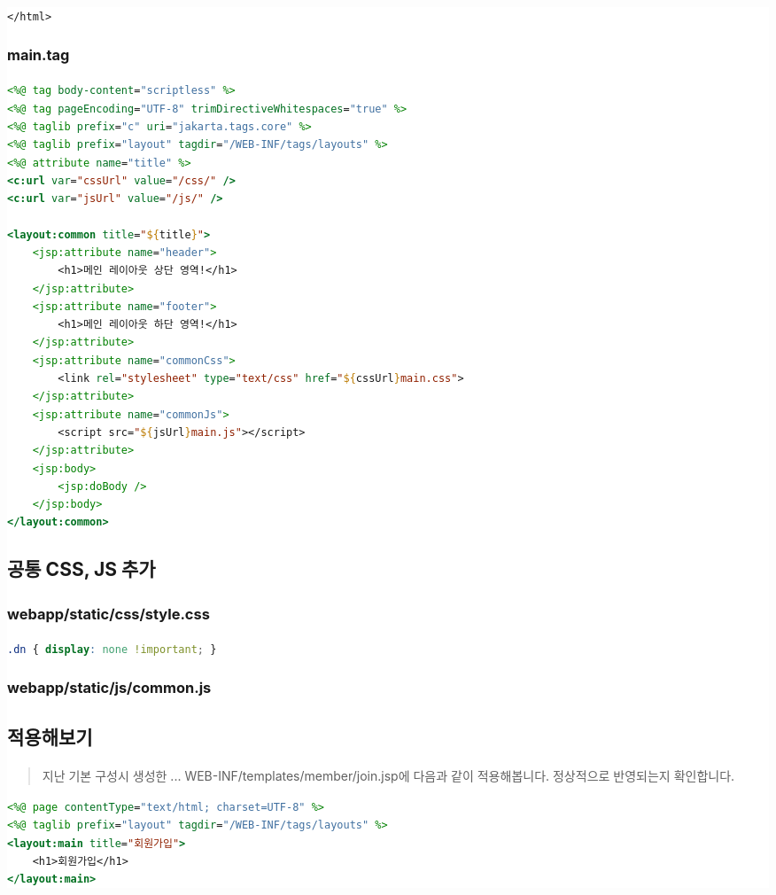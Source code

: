 ```jsp
</html>
```

### main.tag

```jsp
<%@ tag body-content="scriptless" %>
<%@ tag pageEncoding="UTF-8" trimDirectiveWhitespaces="true" %>
<%@ taglib prefix="c" uri="jakarta.tags.core" %>
<%@ taglib prefix="layout" tagdir="/WEB-INF/tags/layouts" %>
<%@ attribute name="title" %>
<c:url var="cssUrl" value="/css/" />
<c:url var="jsUrl" value="/js/" />

<layout:common title="${title}">
    <jsp:attribute name="header">
        <h1>메인 레이아웃 상단 영역!</h1>
    </jsp:attribute>
    <jsp:attribute name="footer">
        <h1>메인 레이아웃 하단 영역!</h1>
    </jsp:attribute>
    <jsp:attribute name="commonCss">
        <link rel="stylesheet" type="text/css" href="${cssUrl}main.css">
    </jsp:attribute>
    <jsp:attribute name="commonJs">
        <script src="${jsUrl}main.js"></script>
    </jsp:attribute>
    <jsp:body>
        <jsp:doBody />
    </jsp:body>
</layout:common>
```

## 공통 CSS, JS 추가 

###  webapp/static/css/style.css

```css
.dn { display: none !important; }
```

###  webapp/static/js/common.js


## 적용해보기

> 지난 기본 구성시 생성한 ... WEB-INF/templates/member/join.jsp에 다음과 같이 적용해봅니다. 정상적으로 반영되는지 확인합니다. 

```jsp
<%@ page contentType="text/html; charset=UTF-8" %>
<%@ taglib prefix="layout" tagdir="/WEB-INF/tags/layouts" %>
<layout:main title="회원가입">
    <h1>회원가입</h1>
</layout:main>
```
